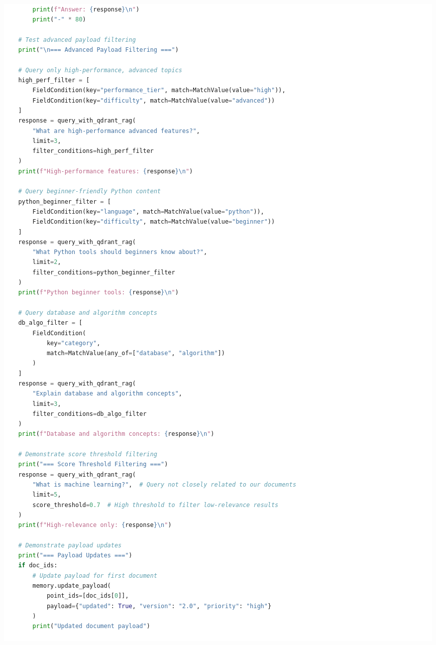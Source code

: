 ```python
        print(f"Answer: {response}\n")
        print("-" * 80)
    
    # Test advanced payload filtering
    print("\n=== Advanced Payload Filtering ===")
    
    # Query only high-performance, advanced topics
    high_perf_filter = [
        FieldCondition(key="performance_tier", match=MatchValue(value="high")),
        FieldCondition(key="difficulty", match=MatchValue(value="advanced"))
    ]
    response = query_with_qdrant_rag(
        "What are high-performance advanced features?",
        limit=3,
        filter_conditions=high_perf_filter
    )
    print(f"High-performance features: {response}\n")
    
    # Query beginner-friendly Python content
    python_beginner_filter = [
        FieldCondition(key="language", match=MatchValue(value="python")),
        FieldCondition(key="difficulty", match=MatchValue(value="beginner"))
    ]
    response = query_with_qdrant_rag(
        "What Python tools should beginners know about?",
        limit=2,
        filter_conditions=python_beginner_filter
    )
    print(f"Python beginner tools: {response}\n")
    
    # Query database and algorithm concepts
    db_algo_filter = [
        FieldCondition(
            key="category", 
            match=MatchValue(any_of=["database", "algorithm"])
        )
    ]
    response = query_with_qdrant_rag(
        "Explain database and algorithm concepts",
        limit=3,
        filter_conditions=db_algo_filter
    )
    print(f"Database and algorithm concepts: {response}\n")
    
    # Demonstrate score threshold filtering
    print("=== Score Threshold Filtering ===")
    response = query_with_qdrant_rag(
        "What is machine learning?",  # Query not closely related to our documents
        limit=5,
        score_threshold=0.7  # High threshold to filter low-relevance results
    )
    print(f"High-relevance only: {response}\n")
    
    # Demonstrate payload updates
    print("=== Payload Updates ===")
    if doc_ids:
        # Update payload for first document
        memory.update_payload(
            point_ids=[doc_ids[0]],
            payload={"updated": True, "version": "2.0", "priority": "high"}
        )
        print("Updated document payload")
    
```